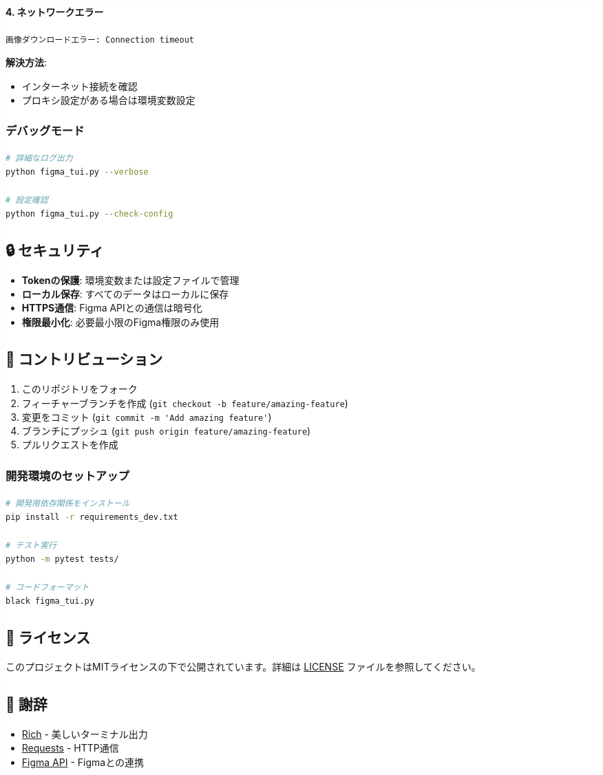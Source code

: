 #### 4. ネットワークエラー
```
画像ダウンロードエラー: Connection timeout
```
**解決方法**: 
- インターネット接続を確認
- プロキシ設定がある場合は環境変数設定

### デバッグモード
```bash
# 詳細なログ出力
python figma_tui.py --verbose

# 設定確認
python figma_tui.py --check-config
```

## 🔒 セキュリティ

- **Tokenの保護**: 環境変数または設定ファイルで管理
- **ローカル保存**: すべてのデータはローカルに保存
- **HTTPS通信**: Figma APIとの通信は暗号化
- **権限最小化**: 必要最小限のFigma権限のみ使用

## 🤝 コントリビューション

1. このリポジトリをフォーク
2. フィーチャーブランチを作成 (`git checkout -b feature/amazing-feature`)
3. 変更をコミット (`git commit -m 'Add amazing feature'`)
4. ブランチにプッシュ (`git push origin feature/amazing-feature`)
5. プルリクエストを作成

### 開発環境のセットアップ
```bash
# 開発用依存関係をインストール
pip install -r requirements_dev.txt

# テスト実行
python -m pytest tests/

# コードフォーマット
black figma_tui.py
```

## 📄 ライセンス

このプロジェクトはMITライセンスの下で公開されています。詳細は [LICENSE](LICENSE) ファイルを参照してください。

## 🙏 謝辞

- [Rich](https://github.com/Textualize/rich) - 美しいターミナル出力
- [Requests](https://github.com/psf/requests) - HTTP通信
- [Figma API](https://www.figma.com/developers/api) - Figmaとの連携

